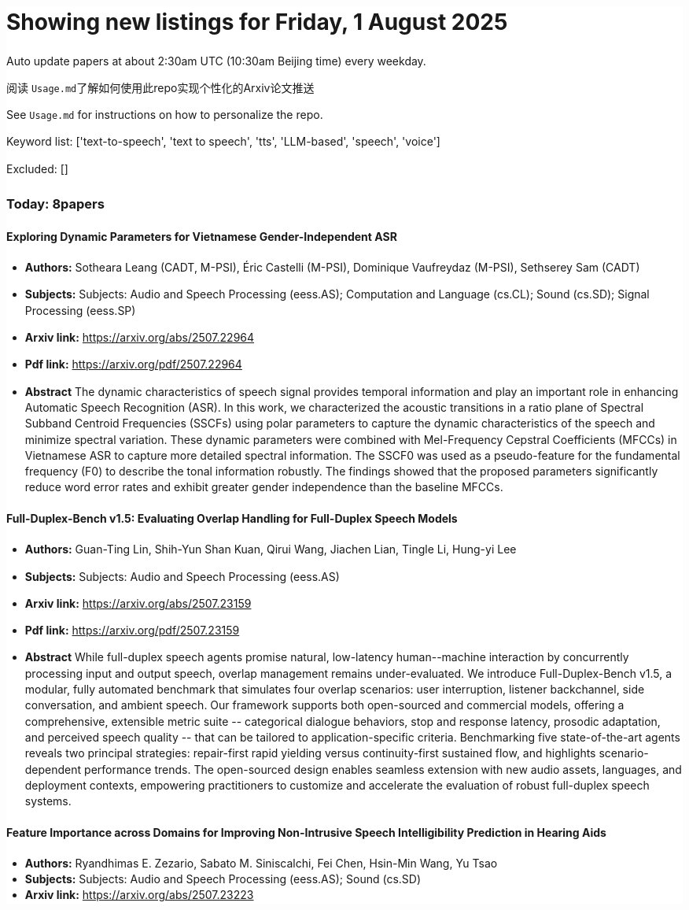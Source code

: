 # Showing new listings for Friday, 1 August 2025
Auto update papers at about 2:30am UTC (10:30am Beijing time) every weekday.


阅读 `Usage.md`了解如何使用此repo实现个性化的Arxiv论文推送

See `Usage.md` for instructions on how to personalize the repo. 


Keyword list: ['text-to-speech', 'text to speech', 'tts', 'LLM-based', 'speech', 'voice']


Excluded: []


### Today: 8papers 
#### Exploring Dynamic Parameters for Vietnamese Gender-Independent ASR
 - **Authors:** Sotheara Leang (CADT, M-PSI), Éric Castelli (M-PSI), Dominique Vaufreydaz (M-PSI), Sethserey Sam (CADT)
 - **Subjects:** Subjects:
Audio and Speech Processing (eess.AS); Computation and Language (cs.CL); Sound (cs.SD); Signal Processing (eess.SP)
 - **Arxiv link:** https://arxiv.org/abs/2507.22964

 - **Pdf link:** https://arxiv.org/pdf/2507.22964

 - **Abstract**
 The dynamic characteristics of speech signal provides temporal information and play an important role in enhancing Automatic Speech Recognition (ASR). In this work, we characterized the acoustic transitions in a ratio plane of Spectral Subband Centroid Frequencies (SSCFs) using polar parameters to capture the dynamic characteristics of the speech and minimize spectral variation. These dynamic parameters were combined with Mel-Frequency Cepstral Coefficients (MFCCs) in Vietnamese ASR to capture more detailed spectral information. The SSCF0 was used as a pseudo-feature for the fundamental frequency (F0) to describe the tonal information robustly. The findings showed that the proposed parameters significantly reduce word error rates and exhibit greater gender independence than the baseline MFCCs.
#### Full-Duplex-Bench v1.5: Evaluating Overlap Handling for Full-Duplex Speech Models
 - **Authors:** Guan-Ting Lin, Shih-Yun Shan Kuan, Qirui Wang, Jiachen Lian, Tingle Li, Hung-yi Lee
 - **Subjects:** Subjects:
Audio and Speech Processing (eess.AS)
 - **Arxiv link:** https://arxiv.org/abs/2507.23159

 - **Pdf link:** https://arxiv.org/pdf/2507.23159

 - **Abstract**
 While full-duplex speech agents promise natural, low-latency human--machine interaction by concurrently processing input and output speech, overlap management remains under-evaluated. We introduce Full-Duplex-Bench v1.5, a modular, fully automated benchmark that simulates four overlap scenarios: user interruption, listener backchannel, side conversation, and ambient speech. Our framework supports both open-sourced and commercial models, offering a comprehensive, extensible metric suite -- categorical dialogue behaviors, stop and response latency, prosodic adaptation, and perceived speech quality -- that can be tailored to application-specific criteria. Benchmarking five state-of-the-art agents reveals two principal strategies: repair-first rapid yielding versus continuity-first sustained flow, and highlights scenario-dependent performance trends. The open-sourced design enables seamless extension with new audio assets, languages, and deployment contexts, empowering practitioners to customize and accelerate the evaluation of robust full-duplex speech systems.
#### Feature Importance across Domains for Improving Non-Intrusive Speech Intelligibility Prediction in Hearing Aids
 - **Authors:** Ryandhimas E. Zezario, Sabato M. Siniscalchi, Fei Chen, Hsin-Min Wang, Yu Tsao
 - **Subjects:** Subjects:
Audio and Speech Processing (eess.AS); Sound (cs.SD)
 - **Arxiv link:** https://arxiv.org/abs/2507.23223
